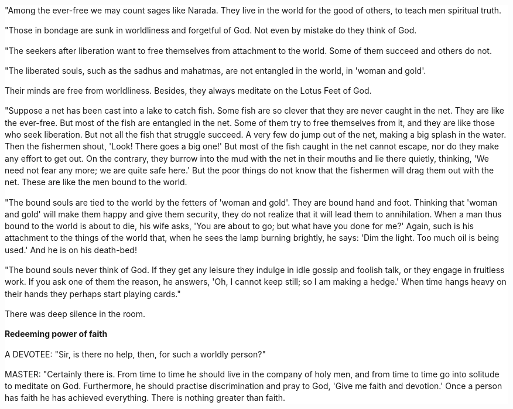 \"Among the ever-free we may count sages like Narada. They live in the
world for the good of others, to teach men spiritual truth.

\"Those in bondage are sunk in worldliness and forgetful of God. Not
even by mistake do they think of God.

\"The seekers after liberation want to free themselves from attachment
to the world. Some of them succeed and others do not.

\"The liberated souls, such as the sadhus and mahatmas, are not
entangled in the world, in \'woman and gold\'.

Their minds are free from worldliness. Besides, they always meditate on
the Lotus Feet of God.

\"Suppose a net has been cast into a lake to catch fish. Some fish are
so clever that they are never caught in the net. They are like the
ever-free. But most of the fish are entangled in the net. Some of them
try to free themselves from it, and they are like those who seek
liberation. But not all the fish that struggle succeed. A very few do
jump out of the net, making a big splash in the water. Then the
fishermen shout, \'Look! There goes a big one!\' But most of the fish
caught in the net cannot escape, nor do they make any effort to get out.
On the contrary, they burrow into the mud with the net in their mouths
and lie there quietly, thinking, \'We need not fear any more; we are
quite safe here.\' But the poor things do not know that the fishermen
will drag them out with the net. These are like the men bound to the
world.

\"The bound souls are tied to the world by the fetters of \'woman and
gold\'. They are bound hand and foot. Thinking that \'woman and gold\'
will make them happy and give them security, they do not realize that it
will lead them to annihilation. When a man thus bound to the world is
about to die, his wife asks, \'You are about to go; but what have you
done for me?\' Again, such is his attachment to the things of the world
that, when he sees the lamp burning brightly, he says: \'Dim the light.
Too much oil is being used.\' And he is on his death-bed!

\"The bound souls never think of God. If they get any leisure they
indulge in idle gossip and foolish talk, or they engage in fruitless
work. If you ask one of them the reason, he answers, \'Oh, I cannot keep
still; so I am making a hedge.\' When time hangs heavy on their hands
they perhaps start playing cards.\"

There was deep silence in the room.

**Redeeming power of faith**

A DEVOTEE: \"Sir, is there no help, then, for such a worldly person?\"

MASTER: \"Certainly there is. From time to time he should live in the
company of holy men, and from time to time go into solitude to meditate
on God. Furthermore, he should practise discrimination and pray to God,
\'Give me faith and devotion.\' Once a person has faith he has achieved
everything. There is nothing greater than faith.
